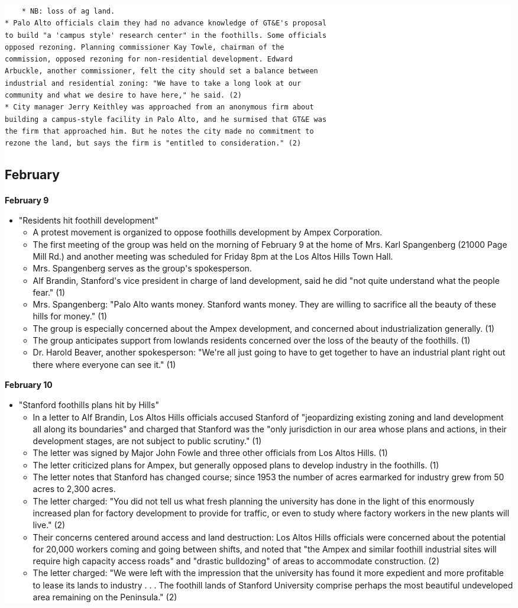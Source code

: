         * NB: loss of ag land.
    * Palo Alto officials claim they had no advance knowledge of GT&E's proposal
    to build "a 'campus style' research center" in the foothills. Some officials
    opposed rezoning. Planning commissioner Kay Towle, chairman of the
    commission, opposed rezoning for non-residential development. Edward
    Arbuckle, another commissioner, felt the city should set a balance between
    industrial and residential zoning: "We have to take a long look at our
    community and what we desire to have here," he said. (2)
    * City manager Jerry Keithley was approached from an anonymous firm about
    building a campus-style facility in Palo Alto, and he surmised that GT&E was
    the firm that approached him. But he notes the city made no commitment to
    rezone the land, but says the firm is "entitled to consideration." (2)

## February

**February 9**

* "Residents hit foothill development"
    * A protest movement is organized to oppose foothills development by Ampex
    Corporation.
    * The first meeting of the group was held on the morning of February 9 at
    the home of Mrs. Karl Spangenberg (21000 Page Mill Rd.) and another meeting
    was scheduled for Friday 8pm at the Los Altos Hills Town Hall.
    * Mrs. Spangenberg serves as the group's spokesperson.
    * Alf Brandin, Stanford's vice president in charge of land development, said
    he did "not quite understand what the people fear." (1)
    * Mrs. Spangenberg: "Palo Alto wants money. Stanford wants money. They are
    willing to sacrifice all the beauty of these hills for money." (1)
    * The group is especially concerned about the Ampex development, and
    concerned about industrialization generally. (1)
    * The group anticipates support from lowlands residents concerned over the
    loss of the beauty of the foothills. (1)
    * Dr. Harold Beaver, another spokesperson: "We're all just going to have to
    get together to have an industrial plant right out there where everyone can
    see it." (1)

**February 10**

* "Stanford foothills plans hit by Hills"
    * In a letter to Alf Brandin, Los Altos Hills officials accused Stanford of
    "jeopardizing existing zoning and land development all along its boundaries"
    and charged that Stanford was the "only jurisdiction in our area whose plans
    and actions, in their development stages, are not subject to public
    scrutiny." (1)
    * The letter was signed by Major John Fowle and three other officials from
    Los Altos Hills. (1)
    * The letter criticized plans for Ampex, but generally opposed plans to
    develop industry in the foothills. (1)
    * The letter notes that Stanford has changed course; since 1953 the number
    of acres earmarked for industry grew from 50 acres to 2,300 acres.
    * The letter charged: "You did not tell us what fresh planning the
    university has done in the light of this enormously increased plan for
    factory development to provide for traffic, or even to study where factory
    workers in the new plants will live." (2)
    * Their concerns centered around access and land destruction: Los Altos
    Hills officials were concerned about the potential for 20,000 workers coming
    and going between shifts, and noted that "the Ampex and similar foothill
    industrial sites will require high capacity access roads" and "drastic
    bulldozing" of areas to accommodate construction. (2)
    * The letter charged: "We were left with the impression that the university
    has found it more expedient and more profitable to lease its lands to
    industry . . . The foothill lands of Stanford University comprise perhaps
    the most beautiful undeveloped area remaining on the Peninsula." (2)
